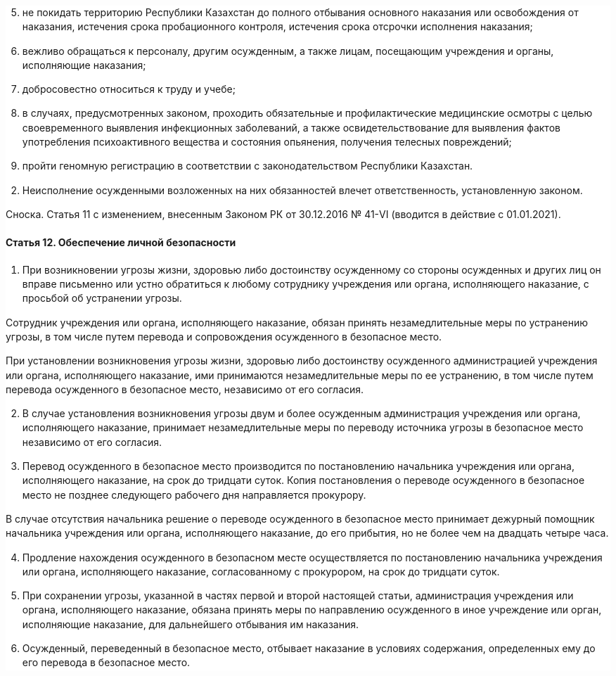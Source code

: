 5) не покидать территорию Республики Казахстан до полного отбывания основного наказания или освобождения от наказания, истечения срока пробационного контроля, истечения срока отсрочки исполнения наказания;

6) вежливо обращаться к персоналу, другим осужденным, а также лицам, посещающим учреждения и органы, исполняющие наказания;

7) добросовестно относиться к труду и учебе;

8) в случаях, предусмотренных законом, проходить обязательные и профилактические медицинские осмотры с целью своевременного выявления инфекционных заболеваний, а также освидетельствование для выявления фактов употребления психоактивного вещества и состояния опьянения, получения телесных повреждений;

9) пройти геномную регистрацию в соответствии с законодательством Республики Казахстан.

2. Неисполнение осужденными возложенных на них обязанностей влечет ответственность, установленную законом.

Сноска. Статья 11 с изменением, внесенным Законом РК от 30.12.2016 № 41-VІ (вводится в действие с 01.01.2021).

#### Статья 12. Обеспечение личной безопасности

1. При возникновении угрозы жизни, здоровью либо достоинству осужденному со стороны осужденных и других лиц он вправе письменно или устно обратиться к любому сотруднику учреждения или органа, исполняющего наказание, с просьбой об устранении угрозы.

Сотрудник учреждения или органа, исполняющего наказание, обязан принять незамедлительные меры по устранению угрозы, в том числе путем перевода и сопровождения осужденного в безопасное место.

При установлении возникновения угрозы жизни, здоровью либо достоинству осужденного администрацией учреждения или органа, исполняющего наказание, ими принимаются незамедлительные меры по ее устранению, в том числе путем перевода осужденного в безопасное место, независимо от его согласия.

2. В случае установления возникновения угрозы двум и более осужденным администрация учреждения или органа, исполняющего наказание, принимает незамедлительные меры по переводу источника угрозы в безопасное место независимо от его согласия.

3. Перевод осужденного в безопасное место производится по постановлению начальника учреждения или органа, исполняющего наказание, на срок до тридцати суток. Копия постановления о переводе осужденного в безопасное место не позднее следующего рабочего дня направляется прокурору.

В случае отсутствия начальника решение о переводе осужденного в безопасное место принимает дежурный помощник начальника учреждения или органа, исполняющего наказание, до его прибытия, но не более чем на двадцать четыре часа.

4. Продление нахождения осужденного в безопасном месте осуществляется по постановлению начальника учреждения или органа, исполняющего наказание, согласованному с прокурором, на срок до тридцати суток.

5. При сохранении угрозы, указанной в частях первой и второй настоящей статьи, администрация учреждения или органа, исполняющего наказание, обязана принять меры по направлению осужденного в иное учреждение или орган, исполняющие наказание, для дальнейшего отбывания им наказания.

6. Осужденный, переведенный в безопасное место, отбывает наказание в условиях содержания, определенных ему до его перевода в безопасное место.
